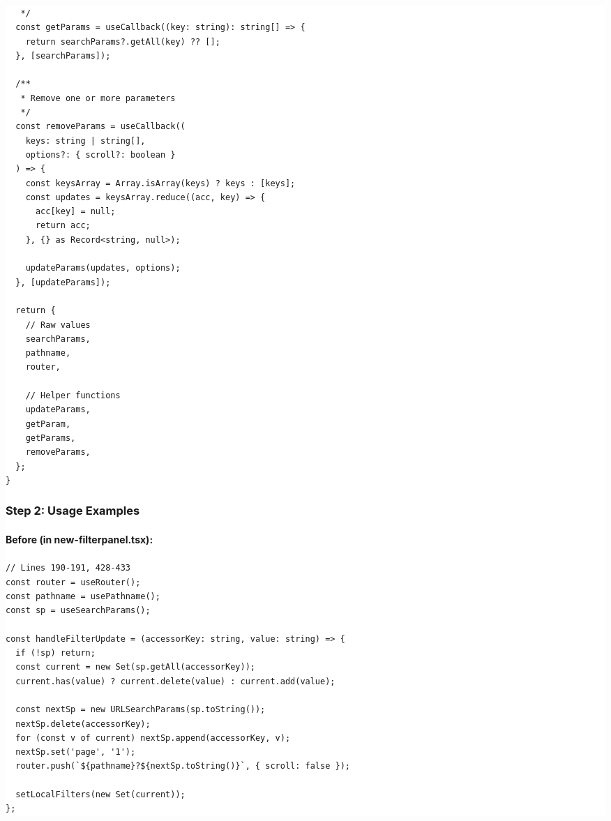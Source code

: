 ```tsx
   */
  const getParams = useCallback((key: string): string[] => {
    return searchParams?.getAll(key) ?? [];
  }, [searchParams]);

  /**
   * Remove one or more parameters
   */
  const removeParams = useCallback((
    keys: string | string[],
    options?: { scroll?: boolean }
  ) => {
    const keysArray = Array.isArray(keys) ? keys : [keys];
    const updates = keysArray.reduce((acc, key) => {
      acc[key] = null;
      return acc;
    }, {} as Record<string, null>);
    
    updateParams(updates, options);
  }, [updateParams]);

  return {
    // Raw values
    searchParams,
    pathname,
    router,
    
    // Helper functions
    updateParams,
    getParam,
    getParams,
    removeParams,
  };
}
```

### Step 2: Usage Examples

#### Before (in new-filterpanel.tsx):
```tsx
// Lines 190-191, 428-433
const router = useRouter();
const pathname = usePathname();
const sp = useSearchParams();

const handleFilterUpdate = (accessorKey: string, value: string) => {
  if (!sp) return;
  const current = new Set(sp.getAll(accessorKey));
  current.has(value) ? current.delete(value) : current.add(value);

  const nextSp = new URLSearchParams(sp.toString());
  nextSp.delete(accessorKey);
  for (const v of current) nextSp.append(accessorKey, v);
  nextSp.set('page', '1');
  router.push(`${pathname}?${nextSp.toString()}`, { scroll: false });

  setLocalFilters(new Set(current));
};
```
